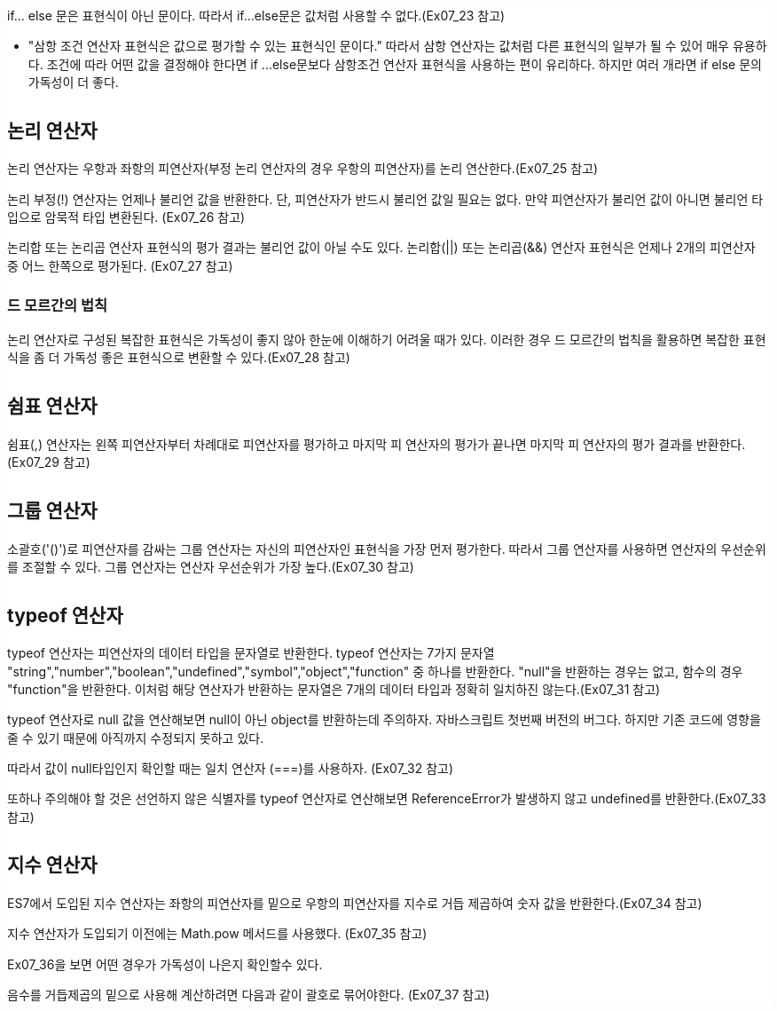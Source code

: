 if... else 문은 표현식이 아닌 문이다. 따라서 if...else문은 값처럼 사용할 수 없다.(Ex07_23 참고)

- "삼항 조건 연산자 표현식은 값으로 평가할 수 있는 표현식인 문이다." 
따라서 삼항 연산자는 값처럼 다른 표현식의 일부가 될 수 있어 매우 유용하다.
조건에 따라 어떤 값을 결정해야 한다면 if ...else문보다 삼항조건 연산자 표현식을 사용하는 편이 유리하다. 하지만 여러 개라면 if else 문의 가독성이 더 좋다.

## 논리 연산자

논리 연산자는 우항과 좌항의 피연산자(부정 논리 연산자의 경우 우항의 피연산자)를 논리 연산한다.(Ex07_25 참고)

논리 부정(!) 연산자는 언제나 불리언 값을 반환한다. 단, 피연산자가 반드시 불리언 값일 필요는 없다. 만약 피연산자가 불리언 값이 아니면 불리언 타입으로 암묵적 타입 변환된다. (Ex07_26 참고)

논리합 또는 논리곱 연산자 표현식의 평가 결과는 불리언 값이 아닐 수도 있다. 논리합(||) 또는 논리곱(&&) 연산자 표현식은 언제나 2개의 피연산자 중 어느 한쪽으로 평가된다. (Ex07_27 참고)

###  드 모르간의 법칙

논리 연산자로 구성된 복잡한 표현식은 가독성이 좋지 않아 한눈에 이해하기 어려울 때가 있다. 이러한 경우 드 모르간의 법칙을 활용하면 복잡한 표현식을 좀 더 가독성 좋은 표현식으로 변환할 수 있다.(Ex07_28 참고)


## 쉼표 연산자

쉼표(,) 연산자는 왼쪽 피연산자부터 차례대로 피연산자를 평가하고 마지막 피 연산자의 평가가 끝나면 마지막 피 연산자의 평가 결과를 반환한다. (Ex07_29 참고)

## 그룹 연산자

소괄호('()')로 피연산자를 감싸는 그룹 연산자는 자신의 피연산자인 표현식을 가장 먼저 평가한다. 따라서 그룹 연산자를 사용하면 연산자의 우선순위를 조절할 수 있다.
그룹 연산자는 연산자 우선순위가 가장 높다.(Ex07_30 참고)

## typeof 연산자

typeof 연산자는 피연산자의 데이터 타입을 문자열로 반환한다. typeof 연산자는 7가지 문자열 "string","number","boolean","undefined","symbol","object","function" 중 하나를 반환한다. 
"null"을 반환하는 경우는 없고, 함수의 경우 "function"을 반환한다. 이처럼 해당 연산자가 반환하는 문자열은 7개의 데이터 타입과 정확히 일치하진 않는다.(Ex07_31 참고)

typeof 연산자로 null 값을 연산해보면 null이 아닌 object를 반환하는데 주의하자. 자바스크립트 첫번째 버전의 버그다. 하지만 기존 코드에 영향을 줄 수 있기 때문에 아직까지 수정되지 못하고 있다.

따라서 값이 null타입인지 확인할 때는 일치 연산자 (===)를 사용하자. (Ex07_32 참고)

또하나 주의해야 할 것은 선언하지 않은 식별자를 typeof 연산자로 연산해보면 ReferenceError가 발생하지 않고 undefined를 반환한다.(Ex07_33 참고)

## 지수 연산자

ES7에서 도입된 지수 연산자는 좌항의 피연산자를 밑으로 우항의 피연산자를 지수로 거듭 제곱하여 숫자 값을 반환한다.(Ex07_34 참고)

지수 연산자가 도입되기 이전에는 Math.pow 메서드를 사용했다. (Ex07_35 참고)

Ex07_36을 보면 어떤 경우가 가독성이 나은지 확인할수 있다.

음수를 거듭제곱의 밑으로 사용해 계산하려면 다음과 같이 괄호로 묶어야한다. (Ex07_37 참고)
